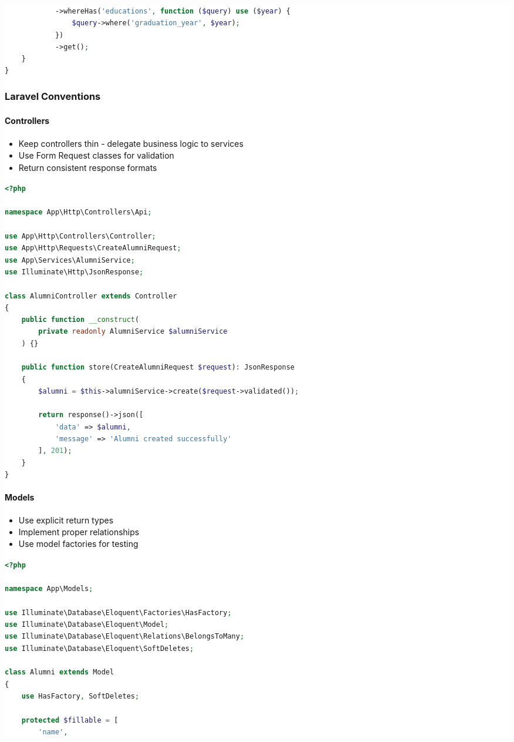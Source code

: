```php
            ->whereHas('educations', function ($query) use ($year) {
                $query->where('graduation_year', $year);
            })
            ->get();
    }
}
```

### Laravel Conventions

#### Controllers
- Keep controllers thin - delegate business logic to services
- Use Form Request classes for validation
- Return consistent response formats

```php
<?php

namespace App\Http\Controllers\Api;

use App\Http\Controllers\Controller;
use App\Http\Requests\CreateAlumniRequest;
use App\Services\AlumniService;
use Illuminate\Http\JsonResponse;

class AlumniController extends Controller
{
    public function __construct(
        private readonly AlumniService $alumniService
    ) {}

    public function store(CreateAlumniRequest $request): JsonResponse
    {
        $alumni = $this->alumniService->create($request->validated());

        return response()->json([
            'data' => $alumni,
            'message' => 'Alumni created successfully'
        ], 201);
    }
}
```

#### Models
- Use explicit return types
- Implement proper relationships
- Use model factories for testing

```php
<?php

namespace App\Models;

use Illuminate\Database\Eloquent\Factories\HasFactory;
use Illuminate\Database\Eloquent\Model;
use Illuminate\Database\Eloquent\Relations\BelongsToMany;
use Illuminate\Database\Eloquent\SoftDeletes;

class Alumni extends Model
{
    use HasFactory, SoftDeletes;

    protected $fillable = [
        'name',
```